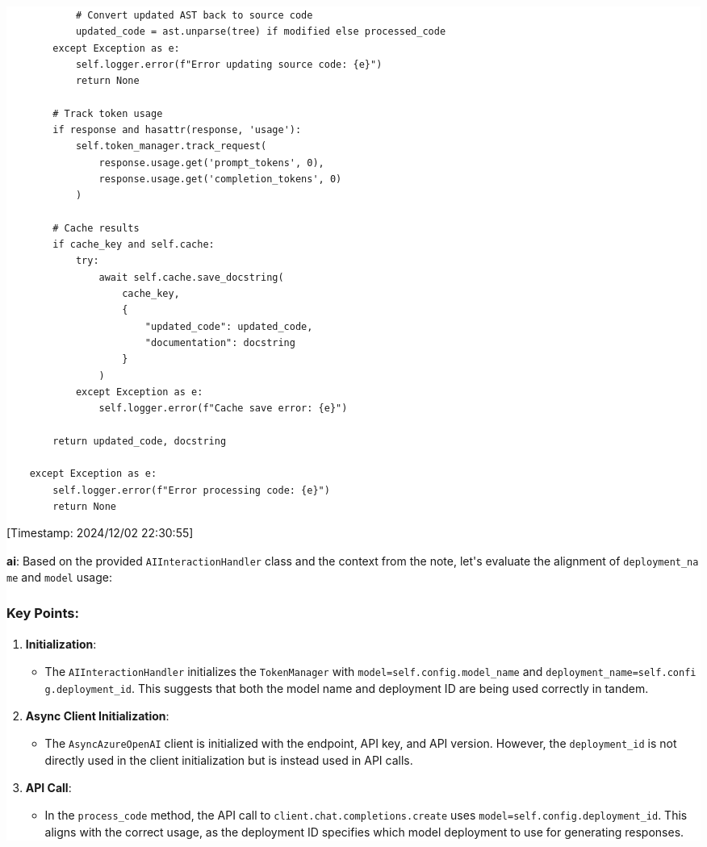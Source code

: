                 # Convert updated AST back to source code
                updated_code = ast.unparse(tree) if modified else processed_code
            except Exception as e:
                self.logger.error(f"Error updating source code: {e}")
                return None

            # Track token usage
            if response and hasattr(response, 'usage'):
                self.token_manager.track_request(
                    response.usage.get('prompt_tokens', 0),
                    response.usage.get('completion_tokens', 0)
                )

            # Cache results
            if cache_key and self.cache:
                try:
                    await self.cache.save_docstring(
                        cache_key,
                        {
                            "updated_code": updated_code,
                            "documentation": docstring
                        }
                    )
                except Exception as e:
                    self.logger.error(f"Cache save error: {e}")

            return updated_code, docstring

        except Exception as e:
            self.logger.error(f"Error processing code: {e}")
            return None
[Timestamp: 2024/12/02 22:30:55]

**ai**: Based on the provided `AIInteractionHandler` class and the context from the note, let's evaluate the alignment of `deployment_name` and `model` usage:

### Key Points:

1. **Initialization**:
   - The `AIInteractionHandler` initializes the `TokenManager` with `model=self.config.model_name` and `deployment_name=self.config.deployment_id`. This suggests that both the model name and deployment ID are being used correctly in tandem.

2. **Async Client Initialization**:
   - The `AsyncAzureOpenAI` client is initialized with the endpoint, API key, and API version. However, the `deployment_id` is not directly used in the client initialization but is instead used in API calls.

3. **API Call**:
   - In the `process_code` method, the API call to `client.chat.completions.create` uses `model=self.config.deployment_id`. This aligns with the correct usage, as the deployment ID specifies which model deployment to use for generating responses.

